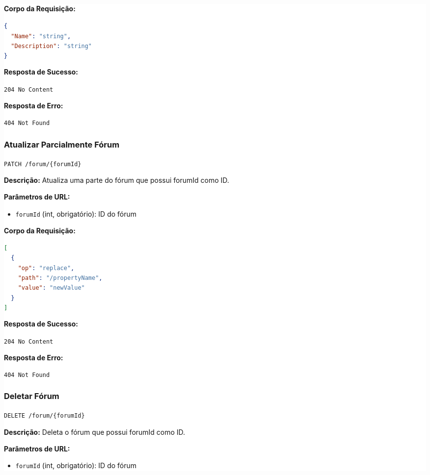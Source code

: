 **Corpo da Requisição:**
```json
{
  "Name": "string",
  "Description": "string"
}
```

**Resposta de Sucesso:**
```
204 No Content
```

**Resposta de Erro:**
```
404 Not Found
```

### Atualizar Parcialmente Fórum
```
PATCH /forum/{forumId}
```

**Descrição:** Atualiza uma parte do fórum que possui forumId como ID.

**Parâmetros de URL:**
- `forumId` (int, obrigatório): ID do fórum

**Corpo da Requisição:**
```json
[
  {
    "op": "replace",
    "path": "/propertyName",
    "value": "newValue"
  }
]
```

**Resposta de Sucesso:**
```
204 No Content
```

**Resposta de Erro:**
```
404 Not Found
```

### Deletar Fórum
```
DELETE /forum/{forumId}
```

**Descrição:** Deleta o fórum que possui forumId como ID.

**Parâmetros de URL:**
- `forumId` (int, obrigatório): ID do fórum
